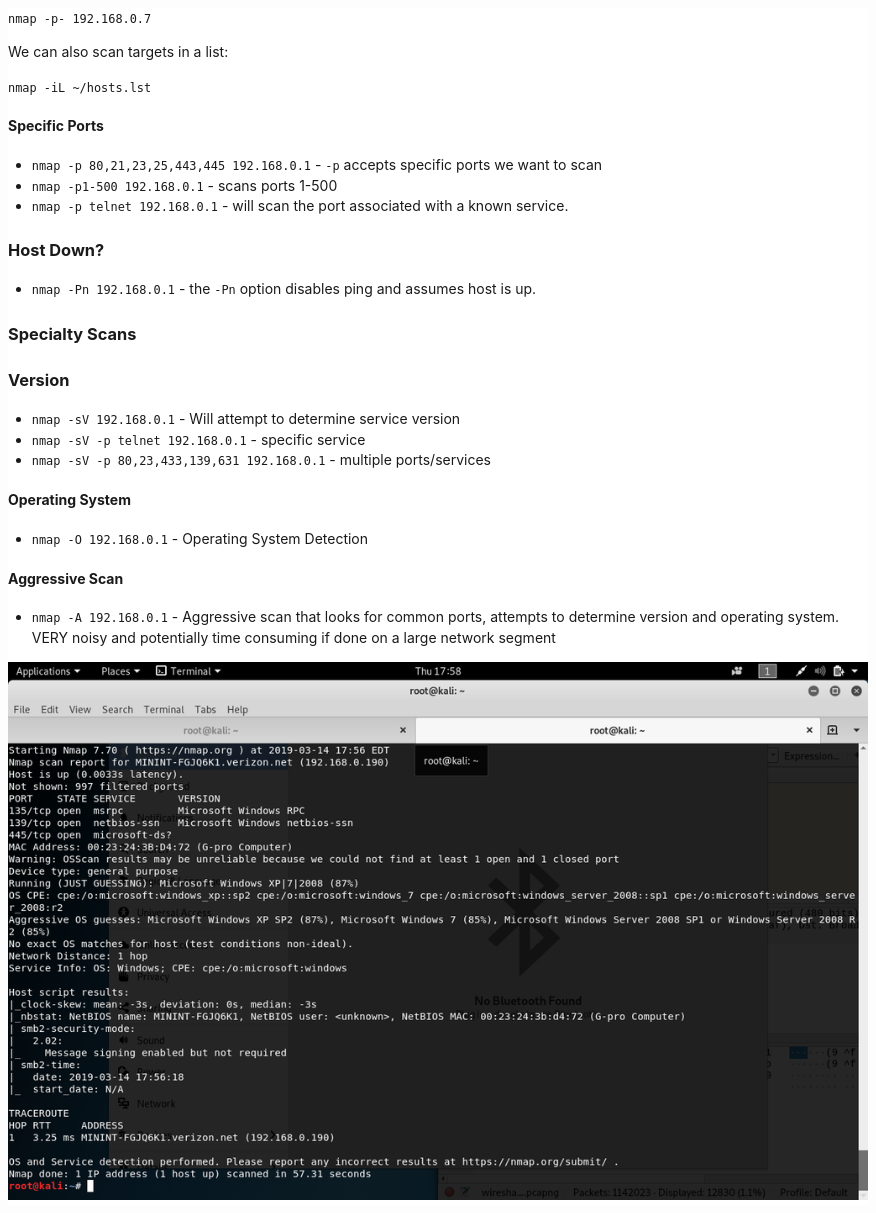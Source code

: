 ```
nmap -p- 192.168.0.7
```
We can also scan targets in a list:

```
nmap -iL ~/hosts.lst
```

#### Specific Ports

* `nmap -p 80,21,23,25,443,445 192.168.0.1` - `-p` accepts specific ports we want to scan
* `nmap -p1-500 192.168.0.1` - scans ports 1-500
* `nmap -p telnet 192.168.0.1` - will scan the port associated with a known service. 

### Host Down?

* `nmap -Pn 192.168.0.1` - the `-Pn` option disables ping and assumes host is up.

### Specialty Scans

### Version

* `nmap -sV 192.168.0.1` - Will attempt to determine service version
* `nmap -sV -p telnet 192.168.0.1` - specific service
* `nmap -sV -p 80,23,433,139,631 192.168.0.1` - multiple ports/services

#### Operating System

* `nmap -O 192.168.0.1` - Operating System Detection

#### Aggressive Scan

* `nmap -A 192.168.0.1` - Aggressive scan that looks for common ports, attempts to determine version and operating system. VERY noisy and potentially time consuming if done on a large network segment

![](images/aggressive.png)
